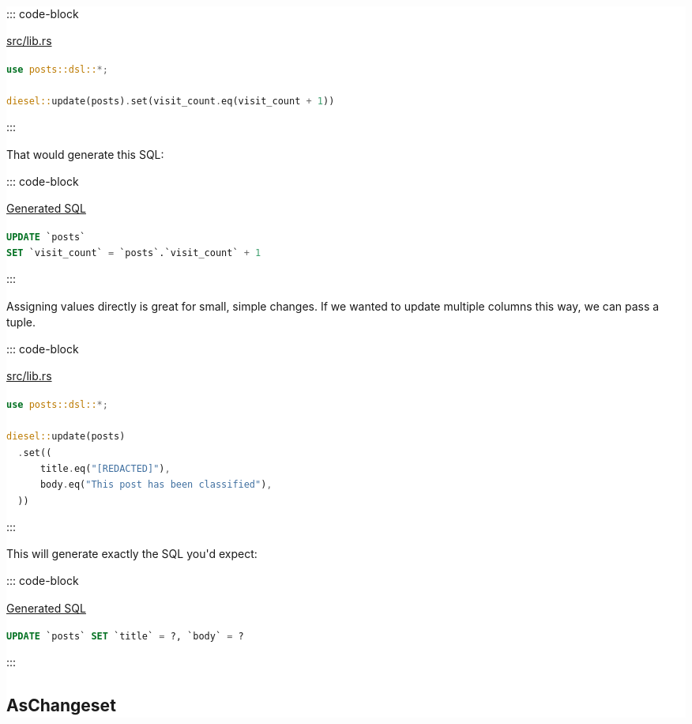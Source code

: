 ::: code-block

[src/lib.rs]( https://github.com/diesel-rs/diesel/tree/v1.4.4/examples/postgres/all_about_updates/src/lib.rs#L95-L100)

```rust
use posts::dsl::*;

diesel::update(posts).set(visit_count.eq(visit_count + 1))
```

:::

That would generate this SQL:

::: code-block

[Generated SQL]( https://github.com/diesel-rs/diesel/blob/v1.4.4/examples/postgres/all_about_updates/src/lib.rs#L102-L111)

```sql
UPDATE `posts`
SET `visit_count` = `posts`.`visit_count` + 1
```

:::

Assigning values directly is great for small, simple changes.
If we wanted to update multiple columns this way, we can pass a tuple.


::: code-block

[src/lib.rs]( https://github.com/diesel-rs/diesel/blob/v1.4.4/examples/postgres/all_about_updates/src/lib.rs#L118-L127)

```rust
use posts::dsl::*;

diesel::update(posts)
  .set((
      title.eq("[REDACTED]"),
      body.eq("This post has been classified"),
  ))
```

:::

This will generate exactly the SQL you'd expect:

::: code-block

[Generated SQL]( https://github.com/diesel-rs/diesel/blob/v1.4.4/examples/postgres/all_about_updates/src/lib.rs#L129-L142)

```sql
UPDATE `posts` SET `title` = ?, `body` = ?
```

:::

## AsChangeset


[`debug_query`]: https://docs.diesel.rs/diesel/fn.debug_query.html
[the `Identifiable` trait]: https://docs.diesel.rs/diesel/associations/trait.Identifiable.html
[`.set`]: https://docs.diesel.rs/diesel/query_builder/struct.IncompleteUpdateStatement.html#method.set
[`AsChangeset`]: https://docs.diesel.rs/diesel/query_builder/trait.AsChangeset.html
[upsert docs]: https://docs.diesel.rs/diesel/pg/upsert/index.html
[`execute`]: https://docs.diesel.rs/diesel/query_dsl/trait.RunQueryDsl.html#tymethod.execute
[`get_result`]: https://docs.diesel.rs/diesel/query_dsl/trait.RunQueryDsl.html#method.get_result
[`get_results`]: https://docs.diesel.rs/diesel/query_dsl/trait.RunQueryDsl.html#method.get_results
[`returning`]: https://docs.diesel.rs/diesel/query_builder/update_statement/struct.UpdateStatement.html#method.returning
[`load`]: https://docs.diesel.rs/diesel/query_dsl/trait.RunQueryDsl.html#method.load
[`save_changes`]: https://docs.diesel.rs/diesel/query_dsl/trait.SaveChangesDsl.html#method.save_changes
[this Diesel example]: https://github.com/diesel-rs/diesel/blob/v1.4.4/examples/postgres/all_about_updates/src/lib.rs